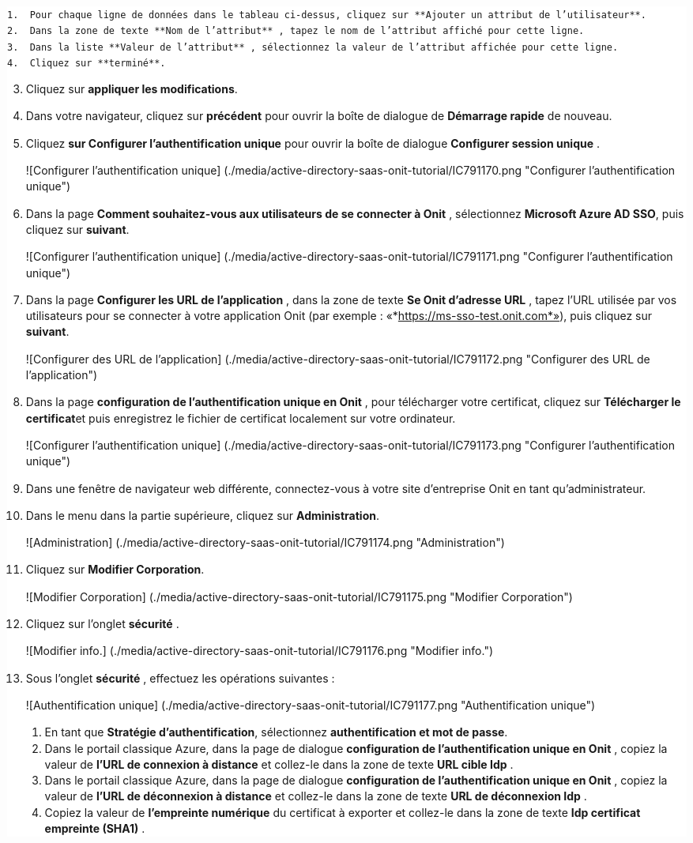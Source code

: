     1.  Pour chaque ligne de données dans le tableau ci-dessus, cliquez sur **Ajouter un attribut de l’utilisateur**.
    2.  Dans la zone de texte **Nom de l’attribut** , tapez le nom de l’attribut affiché pour cette ligne.
    3.  Dans la liste **Valeur de l’attribut** , sélectionnez la valeur de l’attribut affichée pour cette ligne.
    4.  Cliquez sur **terminé**.

3.  Cliquez sur **appliquer les modifications**.

4.  Dans votre navigateur, cliquez sur **précédent** pour ouvrir la boîte de dialogue de **Démarrage rapide** de nouveau.

5.  Cliquez **sur Configurer l’authentification unique** pour ouvrir la boîte de dialogue **Configurer session unique** .

    ![Configurer l’authentification unique] (./media/active-directory-saas-onit-tutorial/IC791170.png "Configurer l’authentification unique")

6.  Dans la page **Comment souhaitez-vous aux utilisateurs de se connecter à Onit** , sélectionnez **Microsoft Azure AD SSO**, puis cliquez sur **suivant**.

    ![Configurer l’authentification unique] (./media/active-directory-saas-onit-tutorial/IC791171.png "Configurer l’authentification unique")

7.  Dans la page **Configurer les URL de l’application** , dans la zone de texte **Se Onit d’adresse URL** , tapez l’URL utilisée par vos utilisateurs pour se connecter à votre application Onit (par exemple : «*https://ms-sso-test.onit.com*»), puis cliquez sur **suivant**.

    ![Configurer des URL de l’application] (./media/active-directory-saas-onit-tutorial/IC791172.png "Configurer des URL de l’application")

8.  Dans la page **configuration de l’authentification unique en Onit** , pour télécharger votre certificat, cliquez sur **Télécharger le certificat**et puis enregistrez le fichier de certificat localement sur votre ordinateur.

    ![Configurer l’authentification unique] (./media/active-directory-saas-onit-tutorial/IC791173.png "Configurer l’authentification unique")

9.  Dans une fenêtre de navigateur web différente, connectez-vous à votre site d’entreprise Onit en tant qu’administrateur.

10. Dans le menu dans la partie supérieure, cliquez sur **Administration**.

    ![Administration] (./media/active-directory-saas-onit-tutorial/IC791174.png "Administration")

11. Cliquez sur **Modifier Corporation**.

    ![Modifier Corporation] (./media/active-directory-saas-onit-tutorial/IC791175.png "Modifier Corporation")

12. Cliquez sur l’onglet **sécurité** .

    ![Modifier info.] (./media/active-directory-saas-onit-tutorial/IC791176.png "Modifier info.")

13. Sous l’onglet **sécurité** , effectuez les opérations suivantes :

    ![Authentification unique] (./media/active-directory-saas-onit-tutorial/IC791177.png "Authentification unique")

    1.  En tant que **Stratégie d’authentification**, sélectionnez **authentification et mot de passe**.
    2.  Dans le portail classique Azure, dans la page de dialogue **configuration de l’authentification unique en Onit** , copiez la valeur de **l’URL de connexion à distance** et collez-le dans la zone de texte **URL cible Idp** .
    3.  Dans le portail classique Azure, dans la page de dialogue **configuration de l’authentification unique en Onit** , copiez la valeur de **l’URL de déconnexion à distance** et collez-le dans la zone de texte **URL de déconnexion Idp** .
    4.  Copiez la valeur de **l’empreinte numérique** du certificat à exporter et collez-le dans la zone de texte **Idp certificat empreinte (SHA1)** .  
